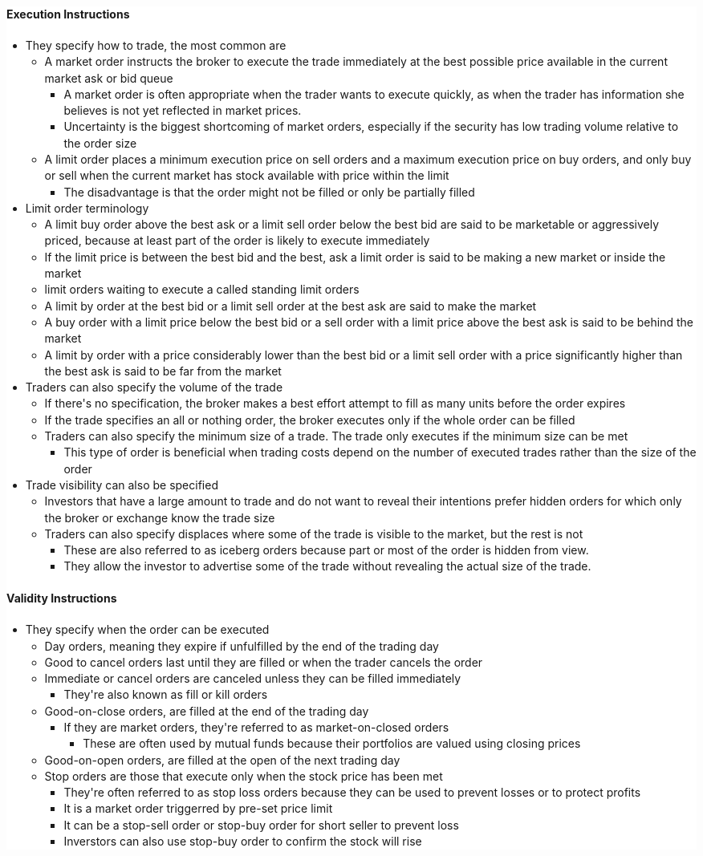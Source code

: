 #### Execution Instructions

- They specify how to trade, the most common are
  - A market order instructs the broker to execute the trade immediately at the best possible price available in the current market ask or bid queue
    - A market order is often appropriate when the trader wants to execute quickly, as when the trader has information she believes is not yet reflected in market prices.
    - Uncertainty is the biggest shortcoming of market orders, especially if the security has low trading volume relative to the order size
  - A limit order places a minimum execution price on sell orders and a maximum execution price on buy orders, and only buy or sell when the current market has stock available with price within the limit
    - The disadvantage is that the order might not be filled or only be partially filled
- Limit order terminology
  - A limit buy order above the best ask or a limit sell order below the best bid are said to be marketable or aggressively priced, because at least part of the order is likely to execute immediately
  - If the limit price is between the best bid and the best, ask a limit order is said to be making a new market or inside the market
  - limit orders waiting to execute a called standing limit orders
  - A limit by order at the best bid or a limit sell order at the best ask are said to make the market
  - A buy order with a limit price below the best bid or a sell order with a limit price above the best ask is said to be behind the market
  - A limit by order with a price considerably lower than the best bid or a limit sell order with a price significantly higher than the best ask is said to be far from the market
- Traders can also specify the volume of the trade
  - If there's no specification, the broker makes a best effort attempt to fill as many units before the order expires
  - If the trade specifies an all or nothing order, the broker executes only if the whole order can be filled
  - Traders can also specify the minimum size of a trade. The trade only executes if the minimum size can be met
    - This type of order is beneficial when trading costs depend on the number of executed trades rather than the size of the order
- Trade visibility can also be specified
  - Investors that have a large amount to trade and do not want to reveal their intentions prefer hidden orders for which only the broker or exchange know the trade size
  - Traders can also specify displaces where some of the trade is visible to the market, but the rest is not
    - These are also referred to as iceberg orders because part or most of the order is hidden from view.
    - They allow the investor to advertise some of the trade without revealing the actual size of the trade.

#### Validity Instructions

- They specify when the order can be executed
  - Day orders, meaning they expire if unfulfilled by the end of the trading day
  - Good to cancel orders last until they are filled or when the trader cancels the order
  - Immediate or cancel orders are canceled unless they can be filled immediately
    - They're also known as fill or kill orders
  - Good-on-close orders, are filled at the end of the trading day
    - If they are market orders, they're referred to as market-on-closed orders
      - These are often used by mutual funds because their portfolios are valued using closing prices
  - Good-on-open orders, are filled at the open of the next trading day
  - Stop orders are those that execute only when the stock price has been met
    - They're often referred to as stop loss orders because they can be used to prevent losses or to protect profits
    - It is a market order triggerred by pre-set price limit
    - It can be a stop-sell order or stop-buy order for short seller to prevent loss
    - Inverstors can also use stop-buy order to confirm the stock will rise
